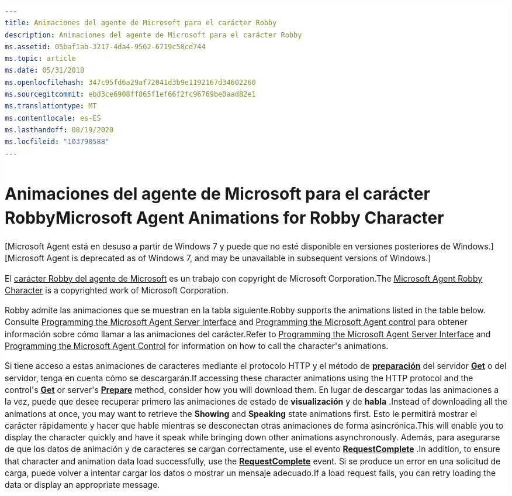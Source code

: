 ```yaml
---
title: Animaciones del agente de Microsoft para el carácter Robby
description: Animaciones del agente de Microsoft para el carácter Robby
ms.assetid: 05baf1ab-3217-4da4-9562-6719c58cd744
ms.topic: article
ms.date: 05/31/2018
ms.openlocfilehash: 347c95fd6a29af72041d3b9e1192167d34602260
ms.sourcegitcommit: ebd3ce6908ff865f1ef66f2fc96769be0aad82e1
ms.translationtype: MT
ms.contentlocale: es-ES
ms.lasthandoff: 08/19/2020
ms.locfileid: "103790588"
---
```

# <a name="microsoft-agent-animations-for-robby-character"></a><span data-ttu-id="3df00-103">Animaciones del agente de Microsoft para el carácter Robby</span><span class="sxs-lookup"><span data-stu-id="3df00-103">Microsoft Agent Animations for Robby Character</span></span>

<span data-ttu-id="3df00-104">\[Microsoft Agent está en desuso a partir de Windows 7 y puede que no esté disponible en versiones posteriores de Windows.\]</span><span class="sxs-lookup"><span data-stu-id="3df00-104">\[Microsoft Agent is deprecated as of Windows 7, and may be unavailable in subsequent versions of Windows.\]</span></span>

<span data-ttu-id="3df00-105">El [carácter Robby del agente de Microsoft](https://www.microsoft.com/downloads/details.aspx?FamilyID=fa36d1d5-d828-494a-ad0a-7b571db5bd2e) es un trabajo con copyright de Microsoft Corporation.</span><span class="sxs-lookup"><span data-stu-id="3df00-105">The [Microsoft Agent Robby Character](https://www.microsoft.com/downloads/details.aspx?FamilyID=fa36d1d5-d828-494a-ad0a-7b571db5bd2e) is a copyrighted work of Microsoft Corporation.</span></span>

<span data-ttu-id="3df00-106">Robby admite las animaciones que se muestran en la tabla siguiente.</span><span class="sxs-lookup"><span data-stu-id="3df00-106">Robby supports the animations listed in the table below.</span></span> <span data-ttu-id="3df00-107">Consulte [Programming the Microsoft Agent Server Interface](/windows/desktop/lwef/programming-the-microsoft-agent-server-interface) and [Programming the Microsoft Agent control](programming-the-microsoft-agent-control.md) para obtener información sobre cómo llamar a las animaciones del carácter.</span><span class="sxs-lookup"><span data-stu-id="3df00-107">Refer to [Programming the Microsoft Agent Server Interface](/windows/desktop/lwef/programming-the-microsoft-agent-server-interface) and [Programming the Microsoft Agent Control](programming-the-microsoft-agent-control.md) for information on how to call the character's animations.</span></span>

<span data-ttu-id="3df00-108">Si tiene acceso a estas animaciones de caracteres mediante el protocolo HTTP y el método de [**preparación**](/windows/desktop/lwef/iagentcharacter--prepare) del servidor [**Get**](get-method.md) o del servidor, tenga en cuenta cómo se descargarán.</span><span class="sxs-lookup"><span data-stu-id="3df00-108">If accessing these character animations using the HTTP protocol and the control's [**Get**](get-method.md) or server's [**Prepare**](/windows/desktop/lwef/iagentcharacter--prepare) method, consider how you will download them.</span></span> <span data-ttu-id="3df00-109">En lugar de descargar todas las animaciones a la vez, puede que desee recuperar primero las animaciones de estado de **visualización** y de **habla** .</span><span class="sxs-lookup"><span data-stu-id="3df00-109">Instead of downloading all the animations at once, you may want to retrieve the **Showing** and **Speaking** state animations first.</span></span> <span data-ttu-id="3df00-110">Esto le permitirá mostrar el carácter rápidamente y hacer que hable mientras se desconectan otras animaciones de forma asincrónica.</span><span class="sxs-lookup"><span data-stu-id="3df00-110">This will enable you to display the character quickly and have it speak while bringing down other animations asynchronously.</span></span> <span data-ttu-id="3df00-111">Además, para asegurarse de que los datos de animación y de caracteres se cargan correctamente, use el evento [**RequestComplete**](requestcomplete-event.md) .</span><span class="sxs-lookup"><span data-stu-id="3df00-111">In addition, to ensure that character and animation data load successfully, use the [**RequestComplete**](requestcomplete-event.md) event.</span></span> <span data-ttu-id="3df00-112">Si se produce un error en una solicitud de carga, puede volver a intentar cargar los datos o mostrar un mensaje adecuado.</span><span class="sxs-lookup"><span data-stu-id="3df00-112">If a load request fails, you can retry loading the data or display an appropriate message.</span></span>